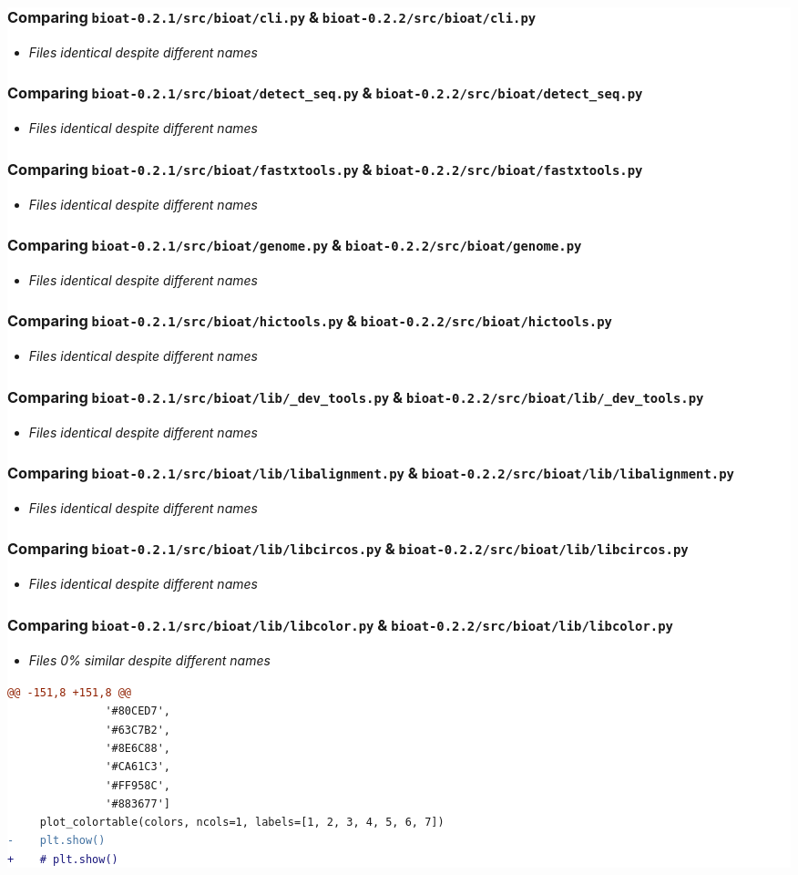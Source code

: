 ### Comparing `bioat-0.2.1/src/bioat/cli.py` & `bioat-0.2.2/src/bioat/cli.py`

 * *Files identical despite different names*

### Comparing `bioat-0.2.1/src/bioat/detect_seq.py` & `bioat-0.2.2/src/bioat/detect_seq.py`

 * *Files identical despite different names*

### Comparing `bioat-0.2.1/src/bioat/fastxtools.py` & `bioat-0.2.2/src/bioat/fastxtools.py`

 * *Files identical despite different names*

### Comparing `bioat-0.2.1/src/bioat/genome.py` & `bioat-0.2.2/src/bioat/genome.py`

 * *Files identical despite different names*

### Comparing `bioat-0.2.1/src/bioat/hictools.py` & `bioat-0.2.2/src/bioat/hictools.py`

 * *Files identical despite different names*

### Comparing `bioat-0.2.1/src/bioat/lib/_dev_tools.py` & `bioat-0.2.2/src/bioat/lib/_dev_tools.py`

 * *Files identical despite different names*

### Comparing `bioat-0.2.1/src/bioat/lib/libalignment.py` & `bioat-0.2.2/src/bioat/lib/libalignment.py`

 * *Files identical despite different names*

### Comparing `bioat-0.2.1/src/bioat/lib/libcircos.py` & `bioat-0.2.2/src/bioat/lib/libcircos.py`

 * *Files identical despite different names*

### Comparing `bioat-0.2.1/src/bioat/lib/libcolor.py` & `bioat-0.2.2/src/bioat/lib/libcolor.py`

 * *Files 0% similar despite different names*

```diff
@@ -151,8 +151,8 @@
               '#80CED7',
               '#63C7B2',
               '#8E6C88',
               '#CA61C3',
               '#FF958C',
               '#883677']
     plot_colortable(colors, ncols=1, labels=[1, 2, 3, 4, 5, 6, 7])
-    plt.show()
+    # plt.show()
```
